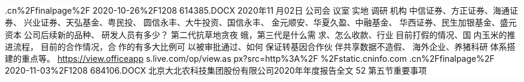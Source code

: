 .cn%2Ffinalpage%2F
2020-10-26%2F1208
614385.DOCX
2020年11
月02日
公司会
议室
实地
调研
机构
中信证券、方正证券、海通证券、
兴业证券、天弘基金、粤民投、
圆信永丰、大牛投资、国信永丰、
金元顺安、华夏久盈、中融基金、
华西证券、民生加银基金、盛元
资本
公司后续新的品种、
研发人员有多少？
第二代抗草地贪夜
蛾，第三代是什么需
求、怎么收款、行业
目前打假的情况、国
内玉米的推进流程，
目前的合作情况，合
作的有多大比例可
以被审批通过、如何
保证转基因合作伙
伴共享数据不造假、
海外企业、养猪科研
体系搭建的重点等。
https://view.officeapp
s.live.com/op/view.as
px?src=http%3A%2F
%2Fstatic.cninfo.com
.cn%2Ffinalpage%2F
2020-11-03%2F1208
684106.DOCX
北京大北农科技集团股份有限公司2020年年度报告全文
52
第五节重要事项